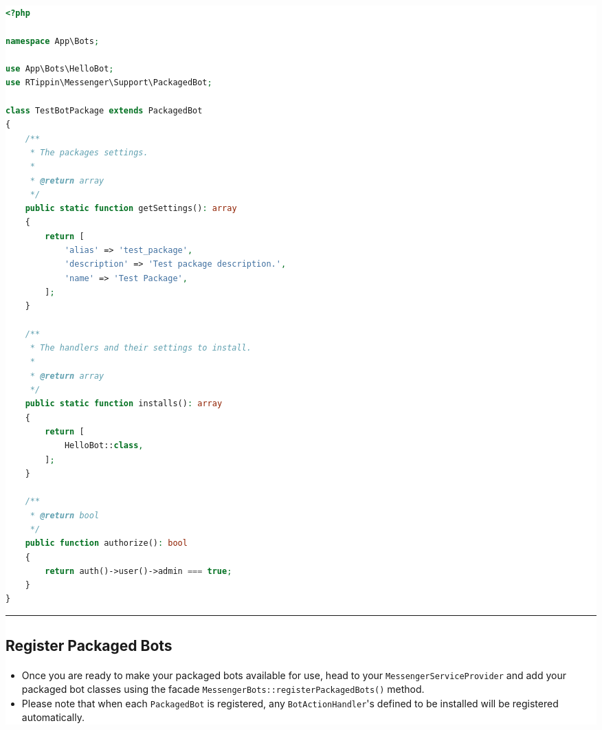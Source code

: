 ```php
<?php

namespace App\Bots;

use App\Bots\HelloBot;
use RTippin\Messenger\Support\PackagedBot;

class TestBotPackage extends PackagedBot
{
    /**
     * The packages settings.
     *
     * @return array
     */
    public static function getSettings(): array
    {
        return [
            'alias' => 'test_package',
            'description' => 'Test package description.',
            'name' => 'Test Package',
        ];
    }

    /**
     * The handlers and their settings to install.
     *
     * @return array
     */
    public static function installs(): array
    {
        return [
            HelloBot::class,
        ];
    }
    
    /**
     * @return bool
     */
    public function authorize(): bool
    {
        return auth()->user()->admin === true;
    }
}
```

---

## Register Packaged Bots

- Once you are ready to make your packaged bots available for use, head to your `MessengerServiceProvider` and add your packaged bot classes using the facade `MessengerBots::registerPackagedBots()` method.
- Please note that when each `PackagedBot` is registered, any `BotActionHandler`'s defined to be installed will be registered automatically. 
